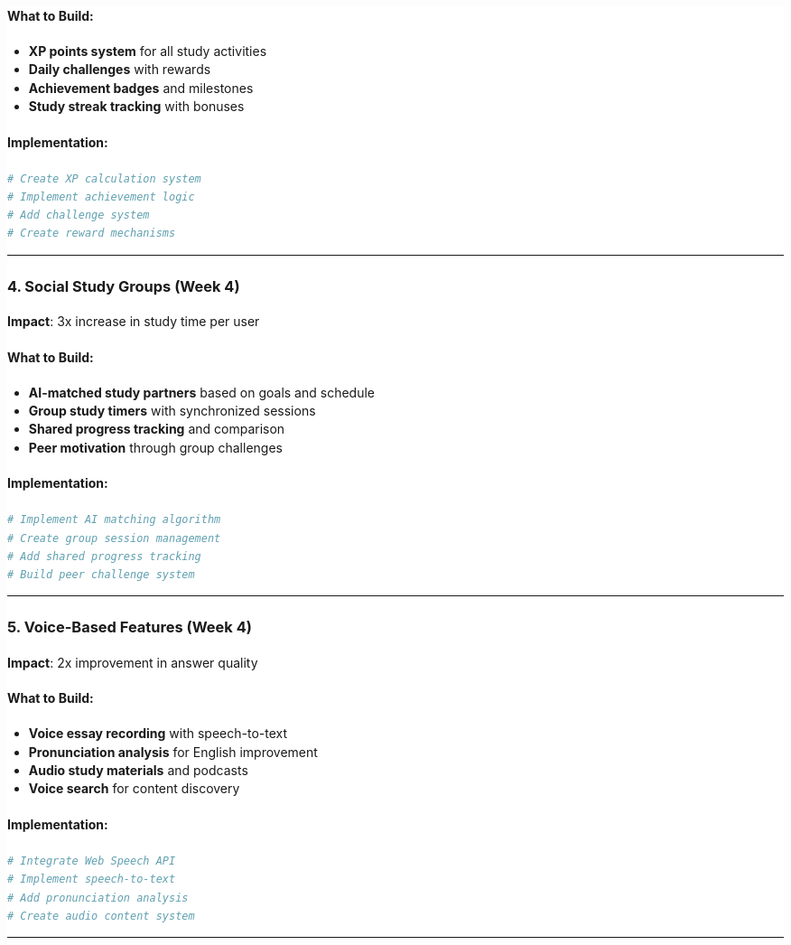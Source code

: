 #### What to Build:
- **XP points system** for all study activities
- **Daily challenges** with rewards
- **Achievement badges** and milestones
- **Study streak tracking** with bonuses

#### Implementation:
```bash
# Create XP calculation system
# Implement achievement logic
# Add challenge system
# Create reward mechanisms
```

---

### 4. Social Study Groups (Week 4)
**Impact**: 3x increase in study time per user

#### What to Build:
- **AI-matched study partners** based on goals and schedule
- **Group study timers** with synchronized sessions
- **Shared progress tracking** and comparison
- **Peer motivation** through group challenges

#### Implementation:
```bash
# Implement AI matching algorithm
# Create group session management
# Add shared progress tracking
# Build peer challenge system
```

---

### 5. Voice-Based Features (Week 4)
**Impact**: 2x improvement in answer quality

#### What to Build:
- **Voice essay recording** with speech-to-text
- **Pronunciation analysis** for English improvement
- **Audio study materials** and podcasts
- **Voice search** for content discovery

#### Implementation:
```bash
# Integrate Web Speech API
# Implement speech-to-text
# Add pronunciation analysis
# Create audio content system
```

---
